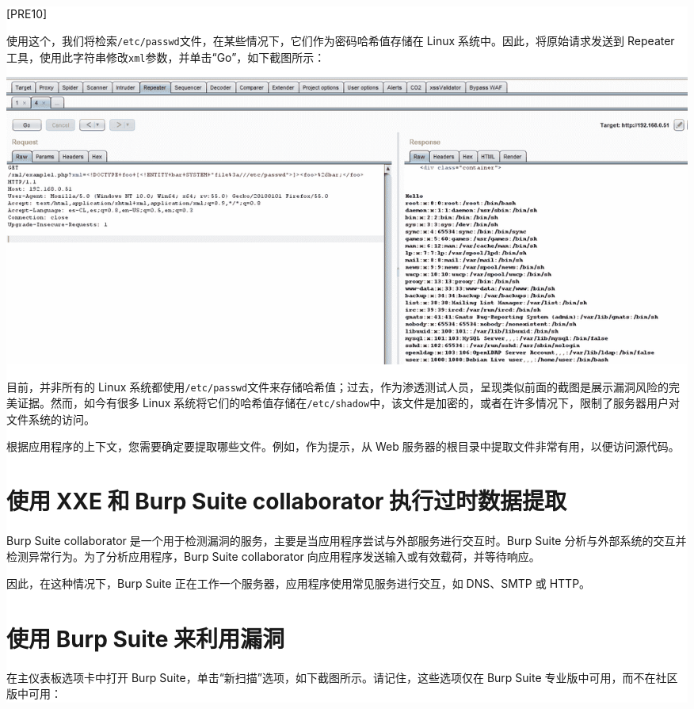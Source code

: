 [PRE10]

使用这个，我们将检索`/etc/passwd`文件，在某些情况下，它们作为密码哈希值存储在 Linux 系统中。因此，将原始请求发送到 Repeater 工具，使用此字符串修改`xml`参数，并单击“Go”，如下截图所示：

![](img/920f6273-fd0f-4598-a157-f208a61c373f.png)

目前，并非所有的 Linux 系统都使用`/etc/passwd`文件来存储哈希值；过去，作为渗透测试人员，呈现类似前面的截图是展示漏洞风险的完美证据。然而，如今有很多 Linux 系统将它们的哈希值存储在`/etc/shadow`中，该文件是加密的，或者在许多情况下，限制了服务器用户对文件系统的访问。

根据应用程序的上下文，您需要确定要提取哪些文件。例如，作为提示，从 Web 服务器的根目录中提取文件非常有用，以便访问源代码。

# 使用 XXE 和 Burp Suite collaborator 执行过时数据提取

Burp Suite collaborator 是一个用于检测漏洞的服务，主要是当应用程序尝试与外部服务进行交互时。Burp Suite 分析与外部系统的交互并检测异常行为。为了分析应用程序，Burp Suite collaborator 向应用程序发送输入或有效载荷，并等待响应。

因此，在这种情况下，Burp Suite 正在工作一个服务器，应用程序使用常见服务进行交互，如 DNS、SMTP 或 HTTP。

# 使用 Burp Suite 来利用漏洞

在主仪表板选项卡中打开 Burp Suite，单击“新扫描”选项，如下截图所示。请记住，这些选项仅在 Burp Suite 专业版中可用，而不在社区版中可用：
